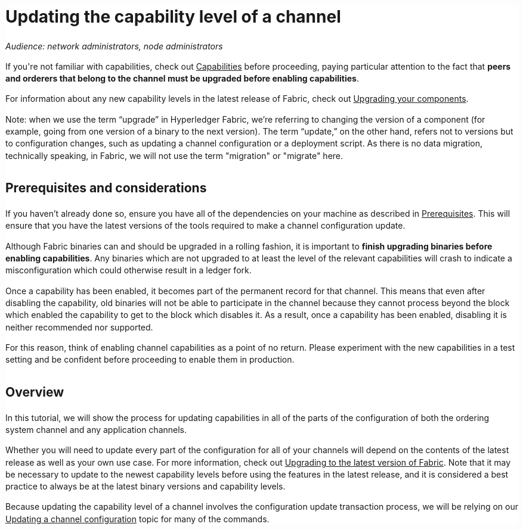 # Updating the capability level of a channel

*Audience: network administrators, node administrators*

If you're not familiar with capabilities, check out [Capabilities](./capabilities_concept.html) before proceeding, paying particular attention to the fact that **peers and orderers that belong to the channel must be upgraded before enabling capabilities**.

For information about any new capability levels in the latest release of Fabric, check out [Upgrading your components](./upgrade_to_newest_version.html#Capabilities).

Note: when we use the term “upgrade” in Hyperledger Fabric, we’re referring to changing the version of a component (for example, going from one version of a binary to the next version). The term “update,” on the other hand, refers not to versions but to configuration changes, such as updating a channel configuration or a deployment script. As there is no data migration, technically speaking, in Fabric, we will not use the term "migration" or "migrate" here.

## Prerequisites and considerations

If you haven’t already done so, ensure you have all of the dependencies on your machine as described in [Prerequisites](./prereqs.html). This will ensure that you have the latest versions of the tools required to make a channel configuration update.

Although Fabric binaries can and should be upgraded in a rolling fashion, it is important to **finish upgrading binaries before enabling capabilities**. Any binaries which are not upgraded to at least the level of the relevant capabilities will crash to indicate a misconfiguration which could otherwise result in a ledger fork.

Once a capability has been enabled, it becomes part of the permanent record for that channel. This means that even after disabling the capability, old binaries will not be able to participate in the channel because they cannot process beyond the block which enabled the capability to get to the block which disables it. As a result, once a capability has been enabled, disabling it is neither recommended nor supported.

For this reason, think of enabling channel capabilities as a point of no return. Please experiment with the new capabilities in a test setting and be confident before proceeding to enable them in production.

## Overview

In this tutorial, we will show the process for updating capabilities in all of the parts of the configuration of both the ordering system channel and any application channels.

Whether you will need to update every part of the configuration for all of your channels will depend on the contents of the latest release as well as your own use case. For more information, check out [Upgrading to the latest version of Fabric](./upgrade_to_newest_version.html). Note that it may be necessary to update to the newest capability levels before using the features in the latest release, and it is considered a best practice to always be at the latest binary versions and capability levels.

Because updating the capability level of a channel involves the configuration update transaction process, we will be relying on our [Updating a channel configuration](./config_update.html) topic for many of the commands.
